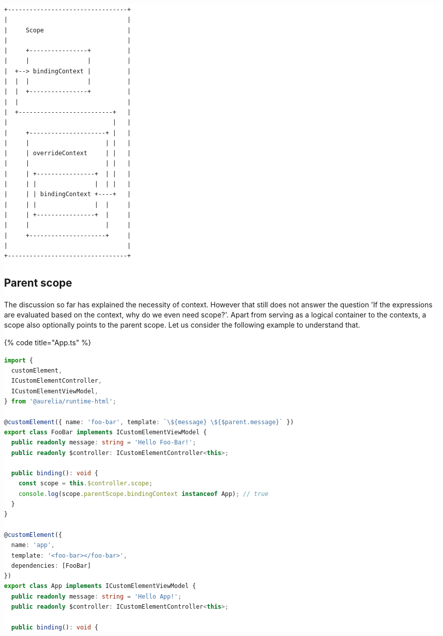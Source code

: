 ```text
+---------------------------------+
|                                 |
|     Scope                       |
|                                 |
|     +----------------+          |
|     |                |          |
|  +--> bindingContext |          |
|  |  |                |          |
|  |  +----------------+          |
|  |                              |
|  +--------------------------+   |
|                             |   |
|     +---------------------+ |   |
|     |                     | |   |
|     | overrideContext     | |   |
|     |                     | |   |
|     | +----------------+  | |   |
|     | |                |  | |   |
|     | | bindingContext +----+   |
|     | |                |  |     |
|     | +----------------+  |     |
|     |                     |     |
|     +---------------------+     |
|                                 |
+---------------------------------+
```

## Parent scope

The discussion so far has explained the necessity of context. However that still does not answer the question 'If the expressions are evaluated based on the context, why do we even need scope?'. Apart from serving as a logical container to the contexts, a scope also optionally points to the parent scope. Let us consider the following example to understand that.

{% code title="App.ts" %}
```typescript
import {
  customElement,
  ICustomElementController,
  ICustomElementViewModel,
} from '@aurelia/runtime-html';

@customElement({ name: 'foo-bar', template: `\${message} \${$parent.message}` })
export class FooBar implements ICustomElementViewModel {
  public readonly message: string = 'Hello Foo-Bar!';
  public readonly $controller: ICustomElementController<this>;

  public binding(): void {
    const scope = this.$controller.scope;
    console.log(scope.parentScope.bindingContext instanceof App); // true
  }
}

@customElement({
  name: 'app',
  template: '<foo-bar></foo-bar>',
  dependencies: [FooBar]
})
export class App implements ICustomElementViewModel {
  public readonly message: string = 'Hello App!';
  public readonly $controller: ICustomElementController<this>;

  public binding(): void {
```